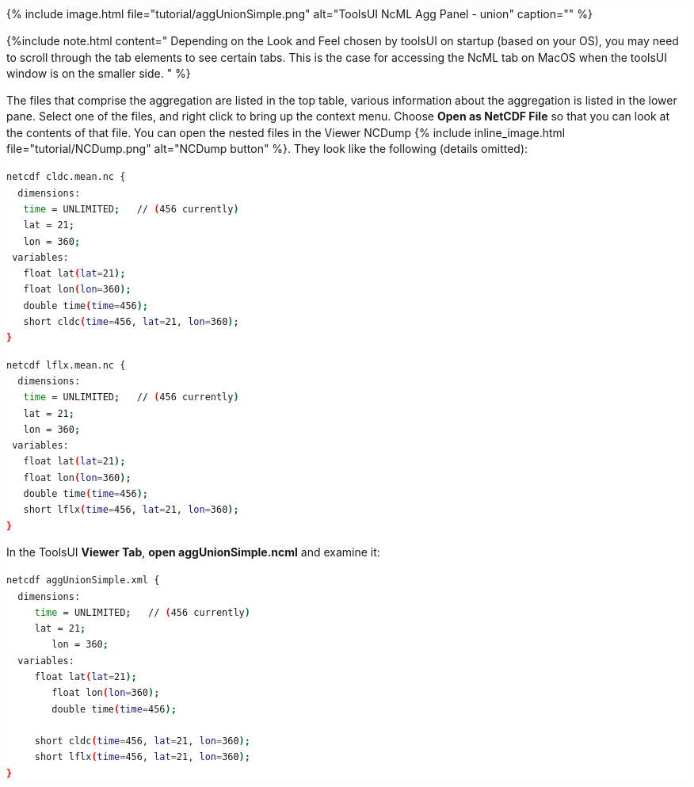 {% include image.html file="tutorial/aggUnionSimple.png" alt="ToolsUI NcML Agg Panel - union" caption="" %}

{%include note.html content="
Depending on the Look and Feel chosen by toolsUI on startup (based on your OS), you may need to scroll through the tab elements to see certain tabs.
This is the case for accessing the NcML tab on MacOS when the toolsUI window is on the smaller side.
" %}

The files that comprise the aggregation are listed in the top table, various information about the aggregation is listed in the lower pane.
Select one of the files, and right click to bring up the context menu.
Choose **Open as NetCDF File** so that you can look at the contents of that file.
You can open the nested files in the Viewer NCDump {% include inline_image.html file="tutorial/NCDump.png" alt="NCDump button" %}.
They look like the following (details omitted):

~~~bash
netcdf cldc.mean.nc {
  dimensions:
   time = UNLIMITED;   // (456 currently)
   lat = 21;
   lon = 360;
 variables:
   float lat(lat=21);
   float lon(lon=360);
   double time(time=456);
   short cldc(time=456, lat=21, lon=360);
}
~~~

~~~bash
netcdf lflx.mean.nc {
  dimensions:
   time = UNLIMITED;   // (456 currently)
   lat = 21;
   lon = 360;
 variables:
   float lat(lat=21);
   float lon(lon=360);
   double time(time=456);
   short lflx(time=456, lat=21, lon=360);
}
~~~

In the ToolsUI **Viewer Tab**, **open aggUnionSimple.ncml** and examine it:

~~~bash
netcdf aggUnionSimple.xml {
  dimensions:
     time = UNLIMITED;   // (456 currently)
     lat = 21;
        lon = 360;
  variables:
     float lat(lat=21);
        float lon(lon=360);
        double time(time=456);

     short cldc(time=456, lat=21, lon=360);
     short lflx(time=456, lat=21, lon=360);
}
~~~
